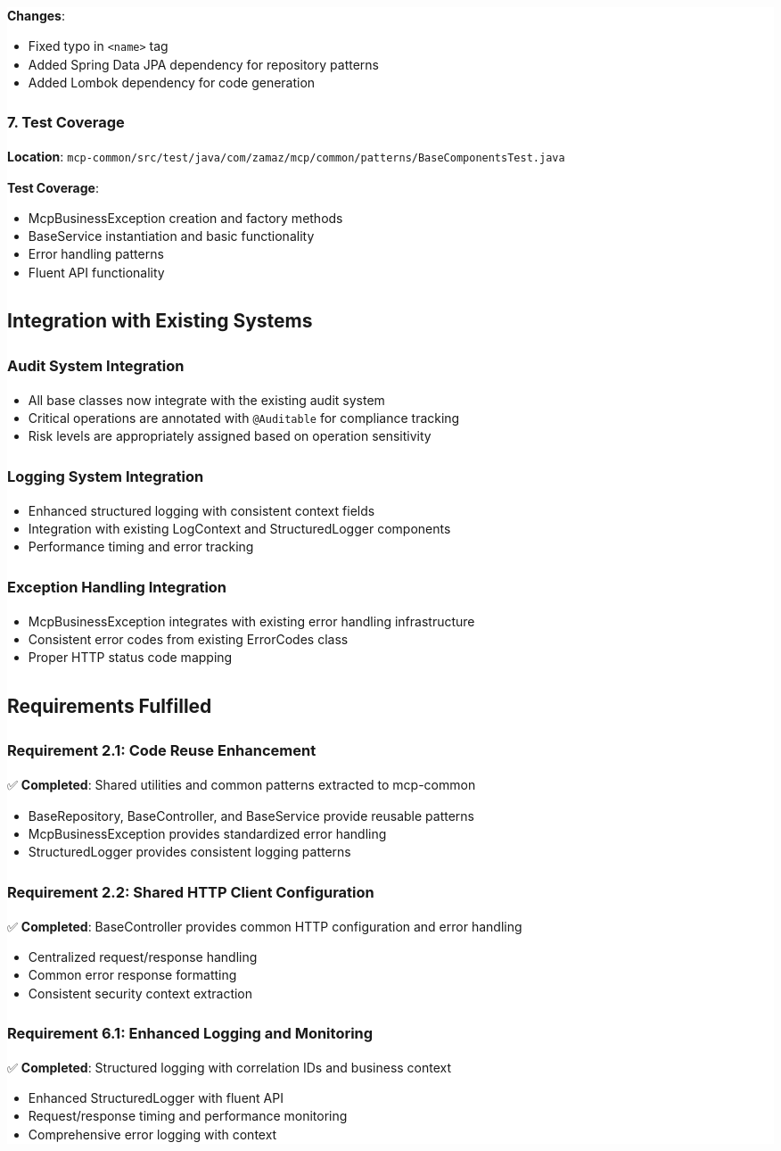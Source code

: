 **Changes**:
- Fixed typo in `<name>` tag
- Added Spring Data JPA dependency for repository patterns
- Added Lombok dependency for code generation

### 7. Test Coverage
**Location**: `mcp-common/src/test/java/com/zamaz/mcp/common/patterns/BaseComponentsTest.java`

**Test Coverage**:
- McpBusinessException creation and factory methods
- BaseService instantiation and basic functionality
- Error handling patterns
- Fluent API functionality

## Integration with Existing Systems

### Audit System Integration
- All base classes now integrate with the existing audit system
- Critical operations are annotated with `@Auditable` for compliance tracking
- Risk levels are appropriately assigned based on operation sensitivity

### Logging System Integration
- Enhanced structured logging with consistent context fields
- Integration with existing LogContext and StructuredLogger components
- Performance timing and error tracking

### Exception Handling Integration
- McpBusinessException integrates with existing error handling infrastructure
- Consistent error codes from existing ErrorCodes class
- Proper HTTP status code mapping

## Requirements Fulfilled

### Requirement 2.1: Code Reuse Enhancement
✅ **Completed**: Shared utilities and common patterns extracted to mcp-common
- BaseRepository, BaseController, and BaseService provide reusable patterns
- McpBusinessException provides standardized error handling
- StructuredLogger provides consistent logging patterns

### Requirement 2.2: Shared HTTP Client Configuration
✅ **Completed**: BaseController provides common HTTP configuration and error handling
- Centralized request/response handling
- Common error response formatting
- Consistent security context extraction

### Requirement 6.1: Enhanced Logging and Monitoring
✅ **Completed**: Structured logging with correlation IDs and business context
- Enhanced StructuredLogger with fluent API
- Request/response timing and performance monitoring
- Comprehensive error logging with context
